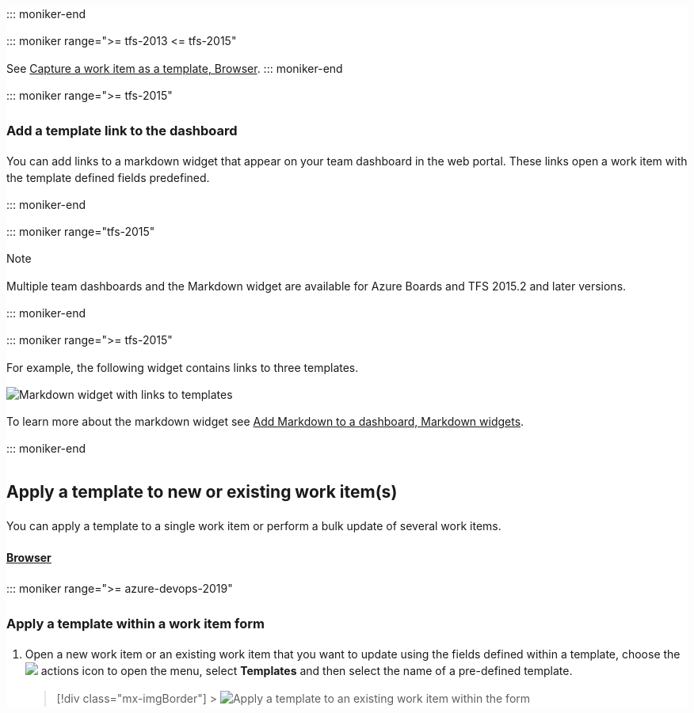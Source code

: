 
::: moniker-end

<a id="tfs-portal-copy-link" />

::: moniker range=">= tfs-2013 <= tfs-2015"

See [Capture a work item as a template, Browser](#capture).
::: moniker-end

::: moniker range=">= tfs-2015"

<a id="markdown-widget"> </a>

### Add a template link to the dashboard

You can add links to a markdown widget that appear on your team dashboard in the web portal. These links open a work item with the template defined fields predefined.

::: moniker-end

::: moniker range="tfs-2015"

> [!NOTE]  
> Multiple team dashboards and the Markdown widget are available for Azure Boards and TFS 2015.2 and later versions.

::: moniker-end

::: moniker range=">= tfs-2015"

For example, the following widget contains links to three templates.

![Markdown widget with links to templates](media/wi-templates-markdown-widget-with-template-links.png)

To learn more about the markdown widget see [Add Markdown to a dashboard, Markdown widgets](../../report/add-markdown-to-dashboard.md).

::: moniker-end

<a id="apply"> </a>

## Apply a template to new or existing work item(s)

You can apply a template to a single work item or perform a bulk update of several work items.

<a id="team-services-apply" />

#### [Browser](#tab/browser/)

::: moniker range=">= azure-devops-2019"

### Apply a template within a work item form

1.  Open a new work item or an existing work item that you want to update using the fields defined within a template, choose the ![ ](../media/icons/actions-icon.png) actions icon to open the menu, select **Templates** and then select the name of a pre-defined template.

    > [!div class="mx-imgBorder"] > ![Apply a template to an existing work item within the form](media/templates/apply-template-vsts-s136.png)

